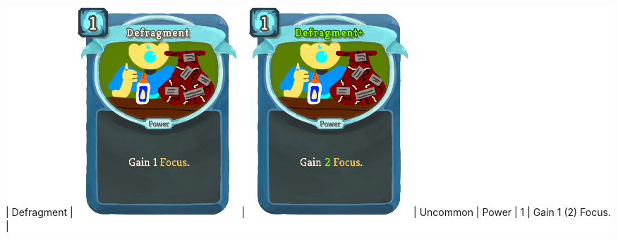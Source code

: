 | Defragment | ![](../../slay-the-spire/small-card-images/Blue-Defragment.png) | ![](../../slay-the-spire/small-card-images/Blue-DefragmentPlus.png) | Uncommon | Power | 1 | Gain 1 (2) Focus. |